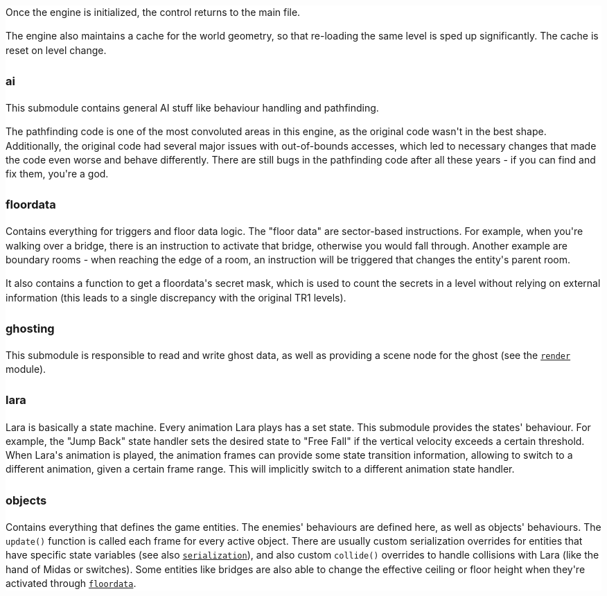 Once the engine is initialized, the control returns to the main file.

The engine also maintains a cache for the world geometry, so that re-loading the same level is sped up significantly.
The cache is reset on level change.

### ai

This submodule contains general AI stuff like behaviour handling and pathfinding.

The pathfinding code is one of the most convoluted areas in this engine, as the original code wasn't in the best shape.
Additionally, the original code had several major issues with out-of-bounds accesses, which led to necessary changes
that made the code even worse and behave differently. There are still bugs in the pathfinding code after all these
years - if you can find and fix them, you're a god.

### floordata

Contains everything for triggers and floor data logic. The "floor data" are sector-based instructions. For example, when
you're walking over a bridge, there is an instruction to activate that bridge, otherwise you would fall through. Another
example are boundary rooms - when reaching the edge of a room, an instruction will be triggered that changes the
entity's parent room.

It also contains a function to get a floordata's secret mask, which is used to count the secrets in a level without
relying on external information (this leads to a single discrepancy with the original TR1 levels).

### ghosting

This submodule is responsible to read and write ghost data, as well as providing a scene node for the ghost
(see the [`render`](#render) module).

### lara

Lara is basically a state machine. Every animation Lara plays has a set state. This submodule provides the states'
behaviour. For example, the "Jump Back" state handler sets the desired state to "Free Fall" if the vertical velocity
exceeds a certain threshold. When Lara's animation is played, the animation frames can provide some state transition
information, allowing to switch to a different animation, given a certain frame range. This will implicitly switch to a
different animation state handler.

### objects

Contains everything that defines the game entities. The enemies' behaviours are defined here, as well as objects'
behaviours. The `update()` function is called each frame for every active object. There are usually custom serialization
overrides for entities that have specific state variables (see also [`serialization`](#serialization)), and also custom
`collide()` overrides to handle collisions with Lara (like the hand of Midas or switches). Some entities like bridges
are also able to change the effective ceiling or floor height when they're activated through [`floordata`](#floordata).

